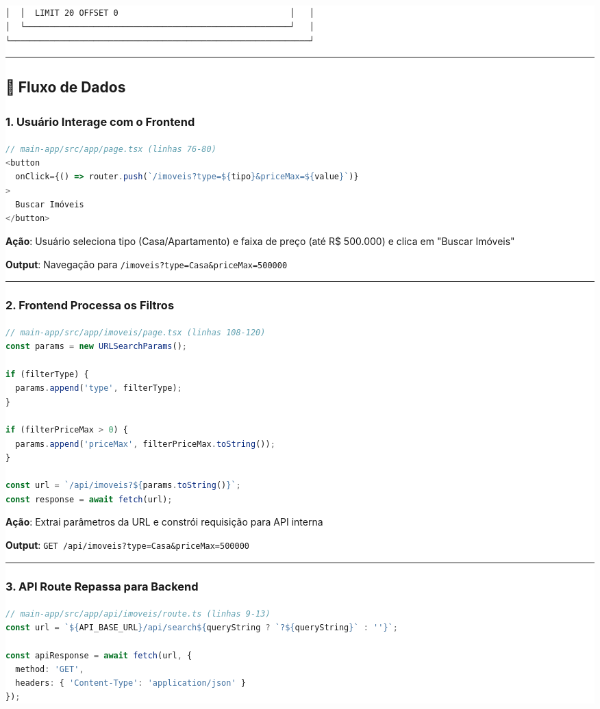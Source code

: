 ```
│  │  LIMIT 20 OFFSET 0                                   │   │
│  └──────────────────────────────────────────────────────┘   │
└─────────────────────────────────────────────────────────────┘
```

---

## 🔄 Fluxo de Dados

### 1. **Usuário Interage com o Frontend**

```typescript
// main-app/src/app/page.tsx (linhas 76-80)
<button 
  onClick={() => router.push(`/imoveis?type=${tipo}&priceMax=${value}`)}
>
  Buscar Imóveis
</button>
```

**Ação**: Usuário seleciona tipo (Casa/Apartamento) e faixa de preço (até R$ 500.000) e clica em "Buscar Imóveis"

**Output**: Navegação para `/imoveis?type=Casa&priceMax=500000`

---

### 2. **Frontend Processa os Filtros**

```typescript
// main-app/src/app/imoveis/page.tsx (linhas 108-120)
const params = new URLSearchParams();

if (filterType) {
  params.append('type', filterType);
}

if (filterPriceMax > 0) {
  params.append('priceMax', filterPriceMax.toString());
}

const url = `/api/imoveis?${params.toString()}`;
const response = await fetch(url);
```

**Ação**: Extrai parâmetros da URL e constrói requisição para API interna

**Output**: `GET /api/imoveis?type=Casa&priceMax=500000`

---

### 3. **API Route Repassa para Backend**

```typescript
// main-app/src/app/api/imoveis/route.ts (linhas 9-13)
const url = `${API_BASE_URL}/api/search${queryString ? `?${queryString}` : ''}`;

const apiResponse = await fetch(url, {
  method: 'GET',
  headers: { 'Content-Type': 'application/json' }
});
```
